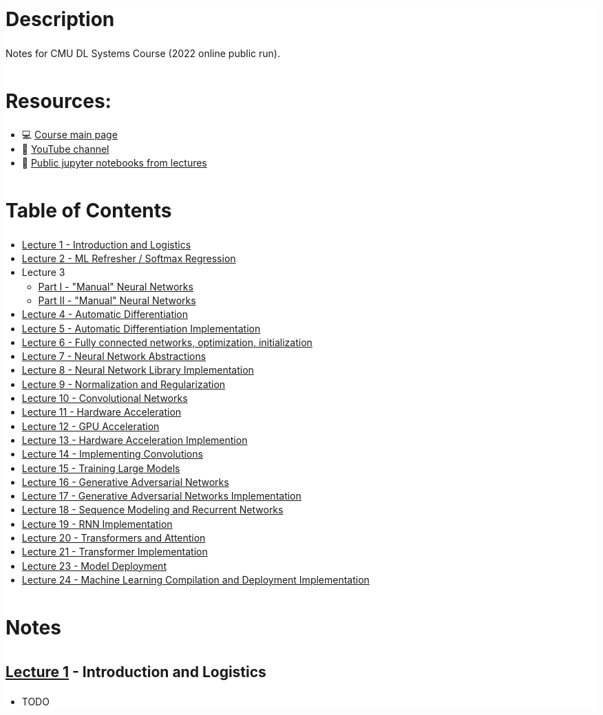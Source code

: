# Description

Notes for CMU DL Systems Course (2022 online public run).

# Resources:
* 💻 [Course main page](https://dlsyscourse.org/)
* 🎥 [YouTube channel](https://www.youtube.com/channel/UC3-KIvmiIaZimgXMNt7F99g)
* 📒 [Public jupyter notebooks from lectures](https://github.com/dlsyscourse/public_notebooks)

# Table of Contents
* [Lecture 1 - Introduction and Logistics](#lec1)
* [Lecture 2 - ML Refresher / Softmax Regression](#lec2)
* Lecture 3
  * [Part I - "Manual" Neural Networks](#lec3-1)
  * [Part II - "Manual" Neural Networks](#lec3-2)
* [Lecture 4 - Automatic Differentiation](#lec4)
* [Lecture 5 - Automatic Differentiation Implementation](#lec5)
* [Lecture 6 - Fully connected networks, optimization, initialization](#lec6)
* [Lecture 7 - Neural Network Abstractions](#lec7)
* [Lecture 8 - Neural Network Library Implementation](#lec8)
* [Lecture 9 - Normalization and Regularization](#lec9)
* [Lecture 10 - Convolutional Networks](#lec10)
* [Lecture 11 - Hardware Acceleration](#lec11)
* [Lecture 12 - GPU Acceleration](#lec12)
* [Lecture 13 - Hardware Acceleration Implemention](#lec13)
* [Lecture 14 - Implementing Convolutions](#lec14)
* [Lecture 15 - Training Large Models](#lec15)
* [Lecture 16 - Generative Adversarial Networks](#lec16)
* [Lecture 17 - Generative Adversarial Networks Implementation](#lec17)
* [Lecture 18 - Sequence Modeling and Recurrent Networks](#lec18)
* [Lecture 19 - RNN Implementation](#lec19)
* [Lecture 20 - Transformers and Attention](#lec20)
* [Lecture 21 - Transformer Implementation](#lec21)
* [Lecture 23 - Model Deployment](#lec23)
* [Lecture 24 - Machine Learning Compilation and Deployment Implementation](#lec24)

# Notes


<a id="lec1"></a>

## [Lecture 1](https://www.youtube.com/watch?v=ftP5HeOvsI0) - Introduction and Logistics
* TODO


<a id="lec2"></a>

